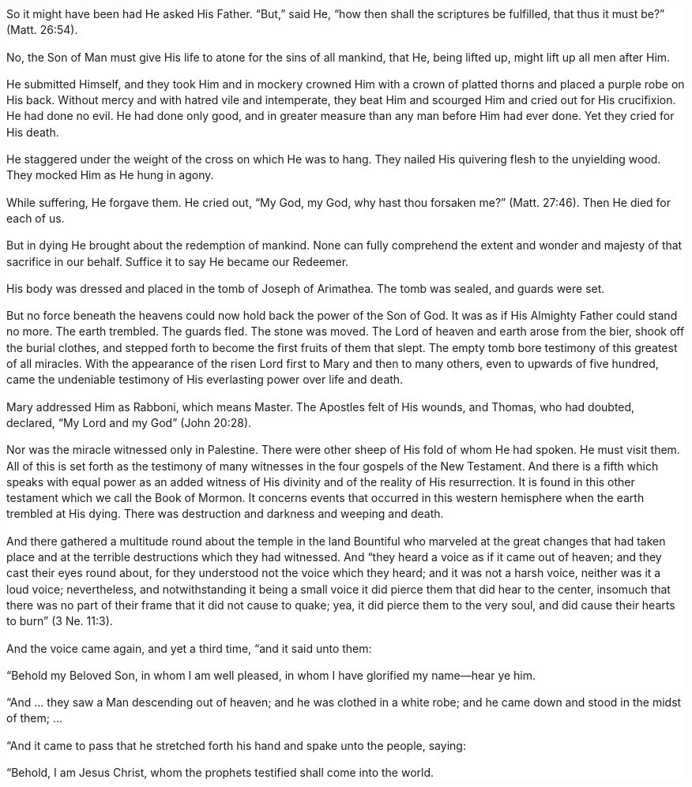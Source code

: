 So it might have been had He asked His Father. “But,” said He, “how then shall the scriptures be fulfilled, that thus it must be?” (Matt. 26:54).

No, the Son of Man must give His life to atone for the sins of all mankind, that He, being lifted up, might lift up all men after Him.

He submitted Himself, and they took Him and in mockery crowned Him with a crown of platted thorns and placed a purple robe on His back. Without mercy and with hatred vile and intemperate, they beat Him and scourged Him and cried out for His crucifixion. He had done no evil. He had done only good, and in greater measure than any man before Him had ever done. Yet they cried for His death.

He staggered under the weight of the cross on which He was to hang. They nailed His quivering flesh to the unyielding wood. They mocked Him as He hung in agony.

While suffering, He forgave them. He cried out, “My God, my God, why hast thou forsaken me?” (Matt. 27:46). Then He died for each of us.

But in dying He brought about the redemption of mankind. None can fully comprehend the extent and wonder and majesty of that sacrifice in our behalf. Suffice it to say He became our Redeemer.

His body was dressed and placed in the tomb of Joseph of Arimathea. The tomb was sealed, and guards were set.

But no force beneath the heavens could now hold back the power of the Son of God. It was as if His Almighty Father could stand no more. The earth trembled. The guards fled. The stone was moved. The Lord of heaven and earth arose from the bier, shook off the burial clothes, and stepped forth to become the first fruits of them that slept. The empty tomb bore testimony of this greatest of all miracles. With the appearance of the risen Lord first to Mary and then to many others, even to upwards of five hundred, came the undeniable testimony of His everlasting power over life and death.

Mary addressed Him as Rabboni, which means Master. The Apostles felt of His wounds, and Thomas, who had doubted, declared, “My Lord and my God” (John 20:28).

Nor was the miracle witnessed only in Palestine. There were other sheep of His fold of whom He had spoken. He must visit them. All of this is set forth as the testimony of many witnesses in the four gospels of the New Testament. And there is a fifth which speaks with equal power as an added witness of His divinity and of the reality of His resurrection. It is found in this other testament which we call the Book of Mormon. It concerns events that occurred in this western hemisphere when the earth trembled at His dying. There was destruction and darkness and weeping and death.

And there gathered a multitude round about the temple in the land Bountiful who marveled at the great changes that had taken place and at the terrible destructions which they had witnessed. And “they heard a voice as if it came out of heaven; and they cast their eyes round about, for they understood not the voice which they heard; and it was not a harsh voice, neither was it a loud voice; nevertheless, and notwithstanding it being a small voice it did pierce them that did hear to the center, insomuch that there was no part of their frame that it did not cause to quake; yea, it did pierce them to the very soul, and did cause their hearts to burn” (3 Ne. 11:3).

And the voice came again, and yet a third time, “and it said unto them:

“Behold my Beloved Son, in whom I am well pleased, in whom I have glorified my name—hear ye him.

“And … they saw a Man descending out of heaven; and he was clothed in a white robe; and he came down and stood in the midst of them; …

“And it came to pass that he stretched forth his hand and spake unto the people, saying:

“Behold, I am Jesus Christ, whom the prophets testified shall come into the world.
